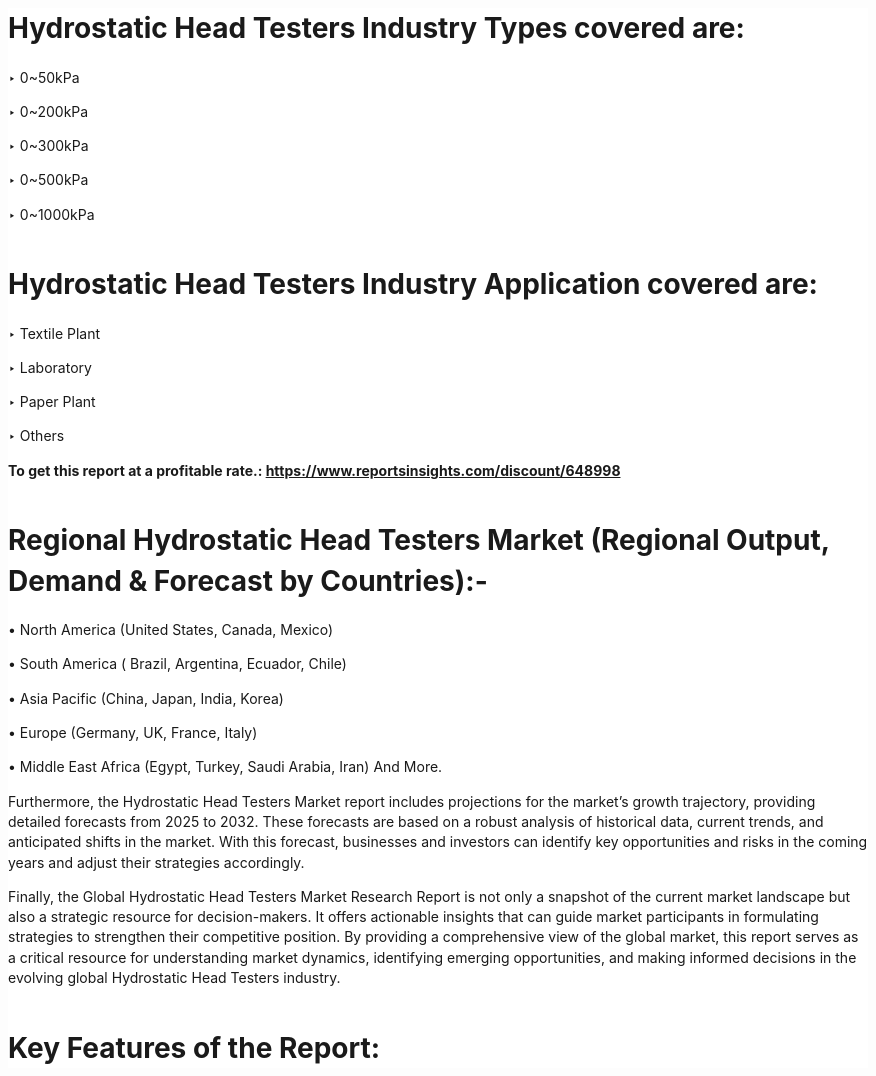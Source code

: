 # <strong>Hydrostatic Head Testers Industry Types covered are:</strong>

‣ 0~50kPa

‣ 0~200kPa

‣ 0~300kPa

‣ 0~500kPa

‣ 0~1000kPa

# <strong>Hydrostatic Head Testers Industry Application covered are:</strong>

‣ Textile Plant

‣ Laboratory

‣ Paper Plant

‣ Others

<strong>To get this report at a profitable rate.: <a href=https://www.reportsinsights.com/discount/648998>https://www.reportsinsights.com/discount/648998</a></strong>

# <strong>Regional Hydrostatic Head Testers Market (Regional Output, Demand &amp; Forecast by Countries):-</strong>

• North America (United States, Canada, Mexico)

• South America ( Brazil, Argentina, Ecuador, Chile)

• Asia Pacific (China, Japan, India, Korea)

• Europe (Germany, UK, France, Italy)

• Middle East Africa (Egypt, Turkey, Saudi Arabia, Iran) And More.

Furthermore, the Hydrostatic Head Testers Market report includes projections for the market’s growth trajectory, providing detailed forecasts from 2025 to 2032. These forecasts are based on a robust analysis of historical data, current trends, and anticipated shifts in the market. With this forecast, businesses and investors can identify key opportunities and risks in the coming years and adjust their strategies accordingly.

Finally, the Global Hydrostatic Head Testers Market Research Report is not only a snapshot of the current market landscape but also a strategic resource for decision-makers. It offers actionable insights that can guide market participants in formulating strategies to strengthen their competitive position. By providing a comprehensive view of the global market, this report serves as a critical resource for understanding market dynamics, identifying emerging opportunities, and making informed decisions in the evolving global Hydrostatic Head Testers industry.

# <strong>Key Features of the Report:</strong>
